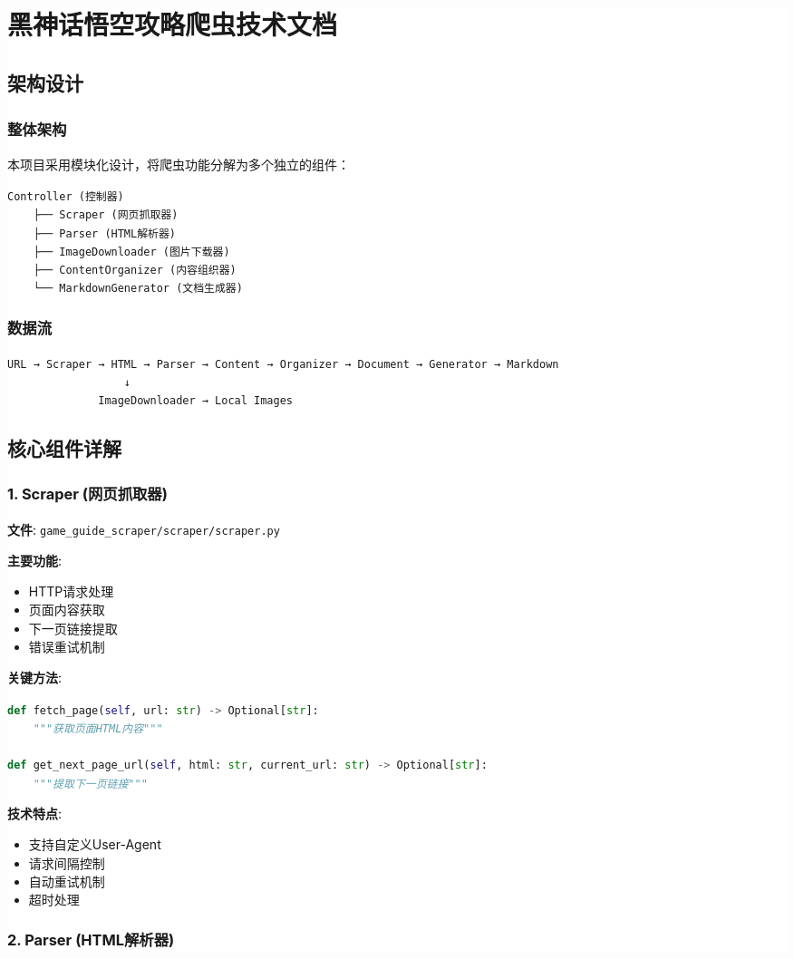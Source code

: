 # 黑神话悟空攻略爬虫技术文档

## 架构设计

### 整体架构
本项目采用模块化设计，将爬虫功能分解为多个独立的组件：

```
Controller (控制器)
    ├── Scraper (网页抓取器)
    ├── Parser (HTML解析器)
    ├── ImageDownloader (图片下载器)
    ├── ContentOrganizer (内容组织器)
    └── MarkdownGenerator (文档生成器)
```

### 数据流
```
URL → Scraper → HTML → Parser → Content → Organizer → Document → Generator → Markdown
                  ↓
              ImageDownloader → Local Images
```

## 核心组件详解

### 1. Scraper (网页抓取器)

**文件**: `game_guide_scraper/scraper/scraper.py`

**主要功能**:
- HTTP请求处理
- 页面内容获取
- 下一页链接提取
- 错误重试机制

**关键方法**:
```python
def fetch_page(self, url: str) -> Optional[str]:
    """获取页面HTML内容"""
    
def get_next_page_url(self, html: str, current_url: str) -> Optional[str]:
    """提取下一页链接"""
```

**技术特点**:
- 支持自定义User-Agent
- 请求间隔控制
- 自动重试机制
- 超时处理

### 2. Parser (HTML解析器)
